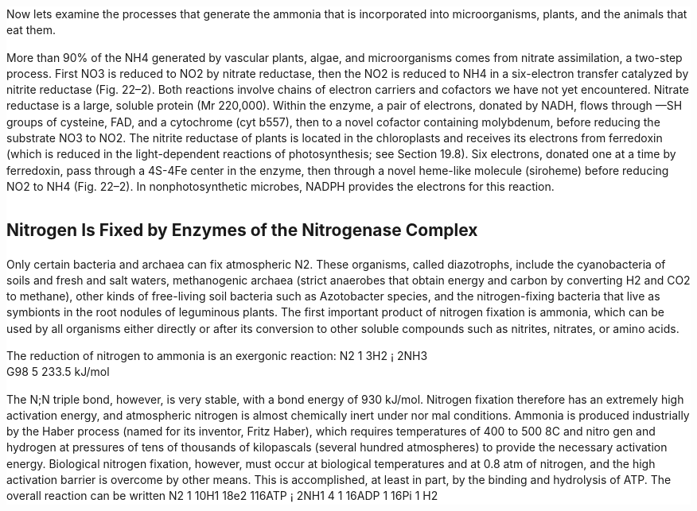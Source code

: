 Now lets examine the processes that generate the 
ammonia that is incorporated into microorganisms, 
plants, and the animals that eat them.

 More than 90% of the NH4 generated by vascular 
plants, algae, and microorganisms comes from nitrate 
assimilation, a two-step process. First NO3 is reduced to 
NO2 by nitrate reductase, then the NO2 is reduced to 
NH4 in a six-electron transfer catalyzed by nitrite 
reductase (Fig. 22–2). Both reactions involve chains 
of electron carriers and cofactors we have not yet 
encountered. Nitrate reductase is a large, soluble protein (Mr 220,000). Within the enzyme, a pair of electrons, donated by NADH, flows through —SH groups of 
cysteine, FAD, and a cytochrome (cyt b557), then to a 
novel cofactor containing molybdenum, before reducing 
the substrate NO3 to NO2.
 The nitrite reductase of plants is located in the 
chloroplasts and receives its electrons from ferredoxin 
(which is reduced in the light-dependent reactions of 
photosynthesis; see Section 19.8). Six electrons, donated one at a time by ferredoxin, pass through a 4S-4Fe 
center in the enzyme, then through a novel heme-like 
molecule (siroheme) before reducing NO2 to NH4 
(Fig. 22–2). In nonphotosynthetic microbes, NADPH 
provides the electrons for this reaction.

## Nitrogen Is Fixed by Enzymes of the Nitrogenase Complex

 Only certain bacteria and archaea can fix atmospheric 
N2. These organisms, called diazotrophs, include the 
cyanobacteria of soils and fresh and salt waters, methanogenic archaea (strict anaerobes that obtain energy 
and carbon by converting H2 and CO2 to methane), other 
kinds of free-living soil bacteria such as Azotobacter species, and the nitrogen-fixing bacteria that live as symbionts in the root nodules of leguminous plants. The first 
important product of nitrogen fixation is ammonia, which can be used by all organisms either directly or 
after its conversion to other soluble compounds such as 
nitrites, nitrates, or amino acids.

 The reduction of nitrogen to ammonia is an exergonic reaction:
 N2 1 3H2 ¡ 2NH3  
G98 5 233.5 kJ/mol

 The N;N triple bond, however, is very stable, with a 
bond energy of 930 kJ/mol. Nitrogen fixation therefore 
has an extremely high activation energy, and atmospheric nitrogen is almost chemically inert under nor
mal conditions. Ammonia is produced industrially by 
the Haber process (named for its inventor, Fritz Haber), 
which requires temperatures of 400 to 500 8C and nitro
gen and hydrogen at pressures of tens of thousands of 
kilopascals (several hundred atmospheres) to provide 
the necessary activation energy. Biological nitrogen 
fixation, however, must occur at biological temperatures and at 0.8 atm of nitrogen, and the high activation 
barrier is overcome by other means. This is accomplished, at least in part, by the binding and hydrolysis of 
ATP. The overall reaction can be written
 N2 1 10H1 18e2 116ATP ¡
 2NH1
 4 1 16ADP 1 16Pi 1 H2
